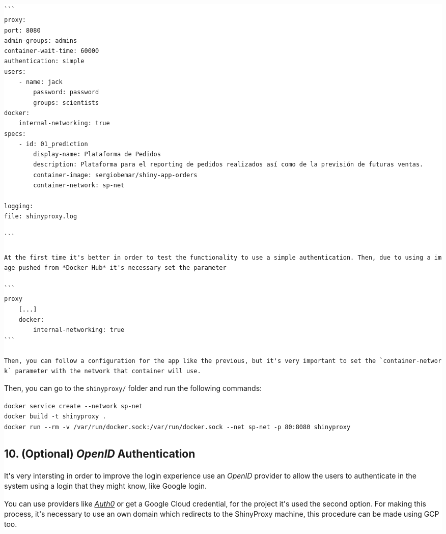 	```
	proxy:
	port: 8080
	admin-groups: admins
	container-wait-time: 60000
	authentication: simple
	users:
		- name: jack
			password: password
			groups: scientists
	docker:
		internal-networking: true
	specs:
		- id: 01_prediction
			display-name: Plataforma de Pedidos
			description: Plataforma para el reporting de pedidos realizados así como de la previsión de futuras ventas.
			container-image: sergiobemar/shiny-app-orders
			container-network: sp-net

	logging:
	file: shinyproxy.log

	```

	At the first time it's better in order to test the functionality to use a simple authentication. Then, due to using a image pushed from *Docker Hub* it's necessary set the parameter

	```
	proxy
		[...]
		docker:
			internal-networking: true
	```

	Then, you can follow a configuration for the app like the previous, but it's very important to set the `container-network` parameter with the network that container will use.

Then, you can go to the `shinyproxy/` folder and run the following commands:

```
docker service create --network sp-net
docker build -t shinyproxy .
docker run --rm -v /var/run/docker.sock:/var/run/docker.sock --net sp-net -p 80:8080 shinyproxy
```

## 10. (Optional) *OpenID* Authentication

It's very intersting in order to improve the login experience use an *OpenID* provider to allow the users to authenticate in the system using a login that they might know, like Google login.

You can use providers like *[Auth0](https://auth0.com/)* or get a Google Cloud credential, for the project it's used the second option. For making this process, it's necessary to use an own domain which redirects to the ShinyProxy machine, this procedure can be made using GCP too.
